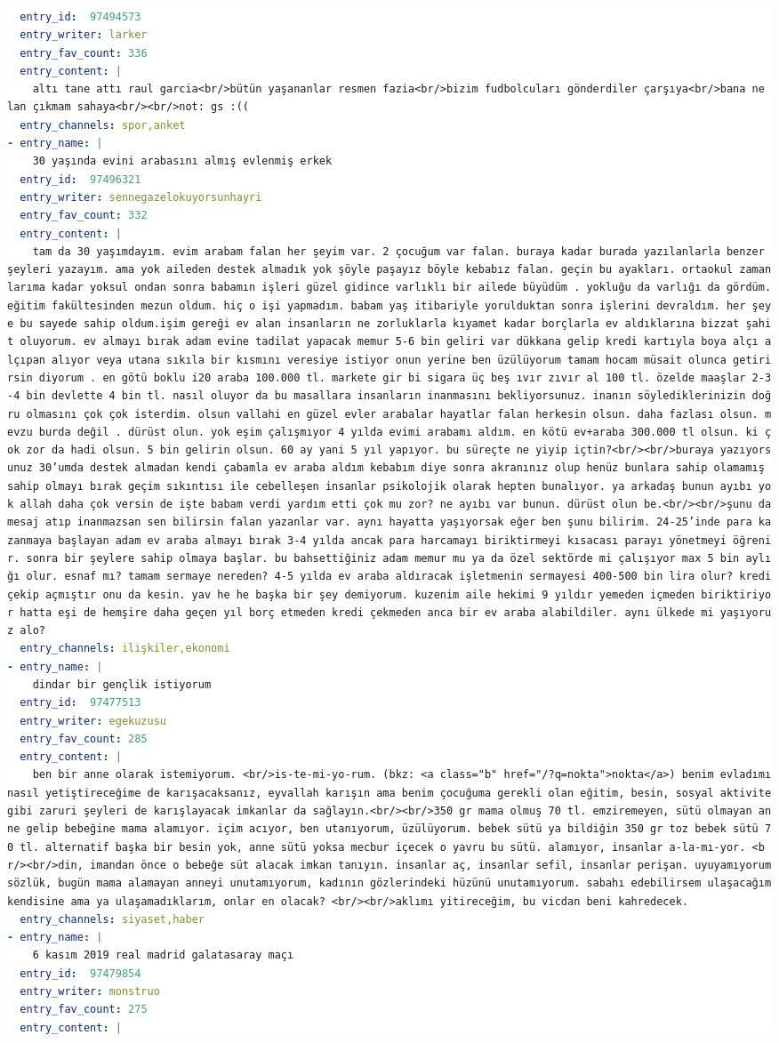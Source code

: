 ```yaml
  entry_id:  97494573
  entry_writer: larker
  entry_fav_count: 336
  entry_content: |
    altı tane attı raul garcia<br/>bütün yaşananlar resmen fazia<br/>bizim fudbolcuları gönderdiler çarşıya<br/>bana ne lan çıkmam sahaya<br/><br/>not: gs :((
  entry_channels: spor,anket
- entry_name: |
    30 yaşında evini arabasını almış evlenmiş erkek
  entry_id:  97496321
  entry_writer: sennegazelokuyorsunhayri
  entry_fav_count: 332
  entry_content: |
    tam da 30 yaşımdayım. evim arabam falan her şeyim var. 2 çocuğum var falan. buraya kadar burada yazılanlarla benzer şeyleri yazayım. ama yok aileden destek almadık yok şöyle paşayız böyle kebabız falan. geçin bu ayakları. ortaokul zamanlarıma kadar yoksul ondan sonra babamın işleri güzel gidince varlıklı bir ailede büyüdüm . yokluğu da varlığı da gördüm. eğitim fakültesinden mezun oldum. hiç o işi yapmadım. babam yaş itibariyle yorulduktan sonra işlerini devraldım. her şeye bu sayede sahip oldum.işim gereği ev alan insanların ne zorluklarla kıyamet kadar borçlarla ev aldıklarına bizzat şahit oluyorum. ev almayı bırak adam evine tadilat yapacak memur 5-6 bin geliri var dükkana gelip kredi kartıyla boya alçı alçıpan alıyor veya utana sıkıla bir kısmını veresiye istiyor onun yerine ben üzülüyorum tamam hocam müsait olunca getirirsin diyorum . en götü boklu i20 araba 100.000 tl. markete gir bi sigara üç beş ıvır zıvır al 100 tl. özelde maaşlar 2-3-4 bin devlette 4 bin tl. nasıl oluyor da bu masallara insanların inanmasını bekliyorsunuz. inanın söylediklerinizin doğru olmasını çok çok isterdim. olsun vallahi en güzel evler arabalar hayatlar falan herkesin olsun. daha fazlası olsun. mevzu burda değil . dürüst olun. yok eşim çalışmıyor 4 yılda evimi arabamı aldım. en kötü ev+araba 300.000 tl olsun. ki çok zor da hadi olsun. 5 bin gelirin olsun. 60 ay yani 5 yıl yapıyor. bu süreçte ne yiyip içtin?<br/><br/>buraya yazıyorsunuz 30’umda destek almadan kendi çabamla ev araba aldım kebabım diye sonra akranınız olup henüz bunlara sahip olamamış sahip olmayı bırak geçim sıkıntısı ile cebelleşen insanlar psikolojik olarak hepten bunalıyor. ya arkadaş bunun ayıbı yok allah daha çok versin de işte babam verdi yardım etti çok mu zor? ne ayıbı var bunun. dürüst olun be.<br/><br/>şunu da mesaj atıp inanmazsan sen bilirsin falan yazanlar var. aynı hayatta yaşıyorsak eğer ben şunu bilirim. 24-25’inde para kazanmaya başlayan adam ev araba almayı bırak 3-4 yılda ancak para harcamayı biriktirmeyi kısacası parayı yönetmeyi öğrenir. sonra bir şeylere sahip olmaya başlar. bu bahsettiğiniz adam memur mu ya da özel sektörde mi çalışıyor max 5 bin aylığı olur. esnaf mı? tamam sermaye nereden? 4-5 yılda ev araba aldıracak işletmenin sermayesi 400-500 bin lira olur? kredi çekip açmıştır onu da kesin. yav he he başka bir şey demiyorum. kuzenim aile hekimi 9 yıldır yemeden içmeden biriktiriyor hatta eşi de hemşire daha geçen yıl borç etmeden kredi çekmeden anca bir ev araba alabildiler. aynı ülkede mi yaşıyoruz alo?
  entry_channels: ilişkiler,ekonomi
- entry_name: |
    dindar bir gençlik istiyorum
  entry_id:  97477513
  entry_writer: egekuzusu
  entry_fav_count: 285
  entry_content: |
    ben bir anne olarak istemiyorum. <br/>is-te-mi-yo-rum. (bkz: <a class="b" href="/?q=nokta">nokta</a>) benim evladımı nasıl yetiştireceğime de karışacaksanız, eyvallah karışın ama benim çocuğuma gerekli olan eğitim, besin, sosyal aktivite gibi zaruri şeyleri de karışlayacak imkanlar da sağlayın.<br/><br/>350 gr mama olmuş 70 tl. emziremeyen, sütü olmayan anne gelip bebeğine mama alamıyor. içim acıyor, ben utanıyorum, üzülüyorum. bebek sütü ya bildiğin 350 gr toz bebek sütü 70 tl. alternatif başka bir besin yok, anne sütü yoksa mecbur içecek o yavru bu sütü. alamıyor, insanlar a-la-mı-yor. <br/><br/>din, imandan önce o bebeğe süt alacak imkan tanıyın. insanlar aç, insanlar sefil, insanlar perişan. uyuyamıyorum sözlük, bugün mama alamayan anneyi unutamıyorum, kadının gözlerindeki hüzünü unutamıyorum. sabahı edebilirsem ulaşacağım kendisine ama ya ulaşamadıklarım, onlar en olacak? <br/><br/>aklımı yitireceğim, bu vicdan beni kahredecek.
  entry_channels: siyaset,haber
- entry_name: |
    6 kasım 2019 real madrid galatasaray maçı
  entry_id:  97479854
  entry_writer: monstruo
  entry_fav_count: 275
  entry_content: |
```